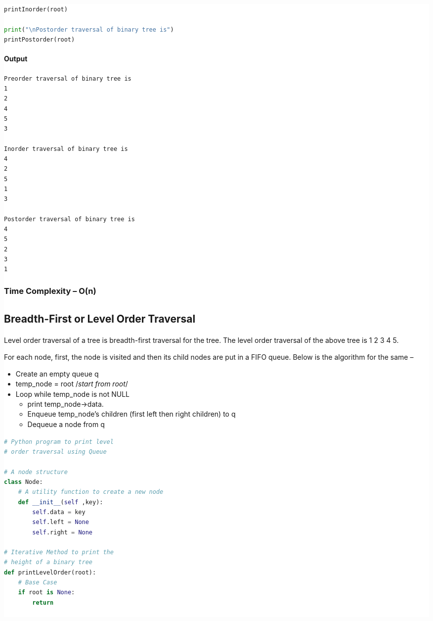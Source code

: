 ```python
printInorder(root)

print("\nPostorder traversal of binary tree is")
printPostorder(root)
```
#### Output
```
Preorder traversal of binary tree is
1
2
4
5
3

Inorder traversal of binary tree is
4
2
5
1
3

Postorder traversal of binary tree is
4
5
2
3
1
```
### Time Complexity –  O(n) 

## Breadth-First or Level Order Traversal

Level order traversal of a tree is breadth-first traversal for the tree. The level order traversal of the above tree is 1 2 3 4 5.

For each node, first, the node is visited and then its child nodes are put in a FIFO queue. Below is the algorithm for the same – 

- Create an empty queue q
- temp_node = root /*start from root*/
- Loop while temp_node is not NULL
    - print temp_node->data.
    - Enqueue temp_node’s children (first left then right children) to q
    - Dequeue a node from q

```python
# Python program to print level
# order traversal using Queue

# A node structure
class Node:
    # A utility function to create a new node
    def __init__(self ,key):
        self.data = key
        self.left = None
        self.right = None

# Iterative Method to print the
# height of a binary tree
def printLevelOrder(root):
    # Base Case
    if root is None:
        return
    
```